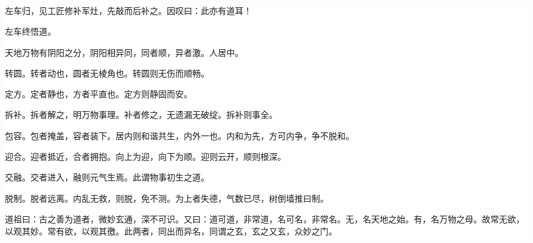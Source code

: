 左车归，见工匠修补军灶，先敲而后补之。因叹曰：此亦有道耳！

左车终悟道。

天地万物有阴阳之分，阴阳相异同，同者顺，异者激。人居中。

转圆。转者动也，圆者无棱角也。转圆则无伤而顺畅。

定方。定者静也，方者平直也。定方则静固而安。

拆补。拆者解之，明万物事理。补者修之，无遗漏无破绽。拆补则事全。

包容。包者掩盖，容者装下。居内则和谐共生，内外一也。内和为先，方可内争，争不脱和。

迎合。迎者抵近，合者拥抱。向上为迎，向下为顺。迎则云开，顺则根深。

交融。交者进入，融则元气生焉。此谓物事初生之道。

脱制。脱者远离。内乱无救，则脱，免不测。为上者失德，气数已尽，树倒墙推曰制。

道祖曰：古之善为道者，微妙玄通，深不可识。又曰：道可道，非常道，名可名，非常名。无，名天地之始。有，名万物之母。故常无欲，以观其妙。常有欲，以观其徼。此两者，同出而异名，同谓之玄，玄之又玄，众妙之门。